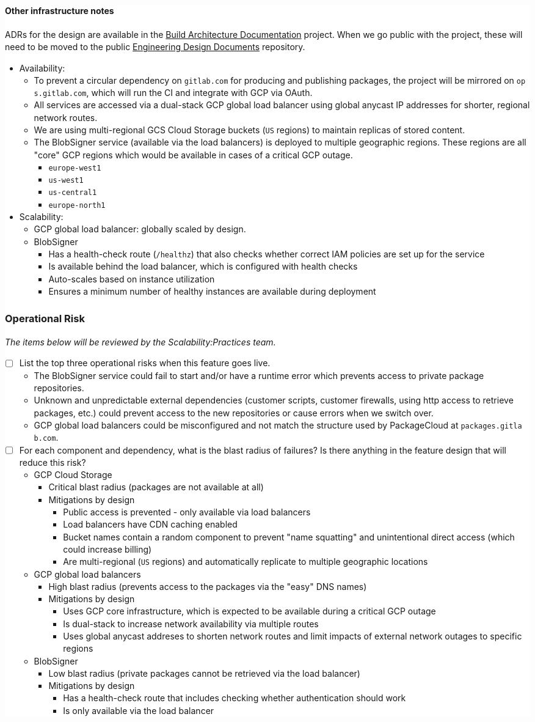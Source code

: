 #### Other infrastructure notes
ADRs for the design are available in the [Build Architecture Documentation](https://gitlab.com/gitlab-org/distribution/build-architecture/documentation/-/tree/main/architecture-decision-records/packager?ref_type=heads) project. When we go public with the project, these will need to be moved to the public [Engineering Design Documents](https://gitlab.com/gitlab-com/content-sites/handbook/-/tree/main/content/handbook/engineering/architecture/design-documents) repository.

- Availability:
  - To prevent a circular dependency on `gitlab.com` for producing and publishing packages, the project will be mirrored on `ops.gitlab.com`, which will run the CI and integrate with GCP via OAuth.
  - All services are accessed via a dual-stack GCP global load balancer using global anycast IP addresses for shorter, regional network routes.
  - We are using multi-regional GCS Cloud Storage buckets (`US` regions) to maintain replicas of stored content.
  - The BlobSigner service (available via the load balancers) is deployed to multiple geographic regions. These regions are all "core" GCP regions which would be available in cases of a critical GCP outage.
    - `europe-west1`
    - `us-west1`
    - `us-central1`
    - `europe-north1`
- Scalability:
  - GCP global load balancer: globally scaled by design.
  - BlobSigner 
    - Has a health-check route (`/healthz`) that also checks whether correct IAM policies are set up for the service
    - Is available behind the load balancer, which is configured with health checks
    - Auto-scales based on instance utilization
    - Ensures a minimum number of healthy instances are available during deployment

### Operational Risk

_The items below will be reviewed by the Scalability:Practices team._

- [ ] List the top three operational risks when this feature goes live.
  - The BlobSigner service could fail to start and/or have a runtime error which prevents access to private package repositories.
  - Unknown and unpredictable external dependencies (customer scripts, customer firewalls, using http access to retrieve packages, etc.) could prevent access to the new repositories or cause errors when we switch over.
  - GCP global load balancers could be misconfigured and not match the structure used by PackageCloud at `packages.gitlab.com`.
- [ ] For each component and dependency, what is the blast radius of failures? Is there anything in the feature design that will reduce this risk?
  - GCP Cloud Storage
    - Critical blast radius (packages are not available at all)
    - Mitigations by design
      - Public access is prevented - only available via load balancers
      - Load balancers have CDN caching enabled
      - Bucket names contain a random component to prevent "name squatting" and unintentional direct access (which could increase billing)
      - Are multi-regional (`US` regions) and automatically replicate to multiple geographic locations
  - GCP global load balancers
    - High blast radius (prevents access to the packages via the "easy" DNS names)
    - Mitigations by design
      - Uses GCP core infrastructure, which is expected to be available during a critical GCP outage
      - Is dual-stack to increase network availability via multiple routes
      - Uses global anycast addreses to shorten network routes and limit impacts of external network outages to specific regions
  - BlobSigner
    - Low blast radius (private packages cannot be retrieved via the load balancer)
    - Mitigations by design
      - Has a health-check route that includes checking whether authentication should work
      - Is only available via the load balancer